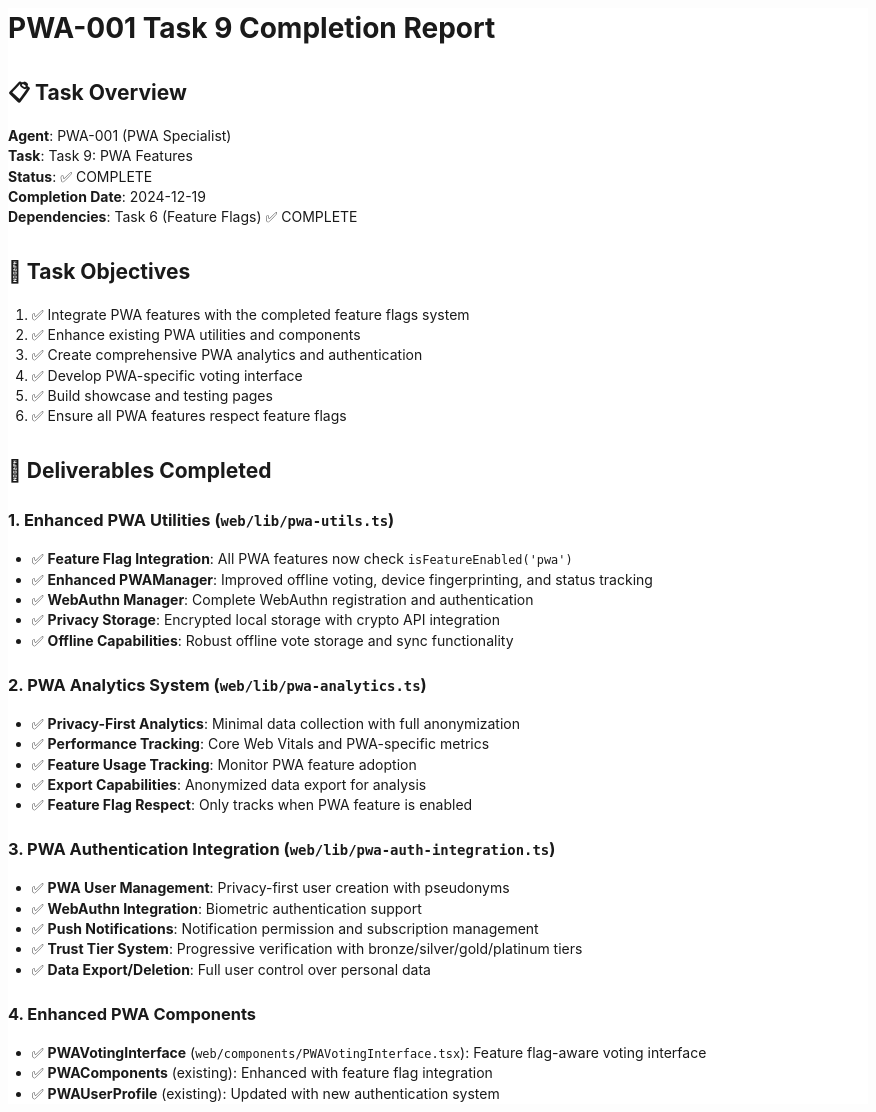 # PWA-001 Task 9 Completion Report

## 📋 **Task Overview**

**Agent**: PWA-001 (PWA Specialist)  
**Task**: Task 9: PWA Features  
**Status**: ✅ COMPLETE  
**Completion Date**: 2024-12-19  
**Dependencies**: Task 6 (Feature Flags) ✅ COMPLETE  

## 🎯 **Task Objectives**

1. ✅ Integrate PWA features with the completed feature flags system
2. ✅ Enhance existing PWA utilities and components
3. ✅ Create comprehensive PWA analytics and authentication
4. ✅ Develop PWA-specific voting interface
5. ✅ Build showcase and testing pages
6. ✅ Ensure all PWA features respect feature flags

## 🚀 **Deliverables Completed**

### 1. **Enhanced PWA Utilities** (`web/lib/pwa-utils.ts`)
- ✅ **Feature Flag Integration**: All PWA features now check `isFeatureEnabled('pwa')`
- ✅ **Enhanced PWAManager**: Improved offline voting, device fingerprinting, and status tracking
- ✅ **WebAuthn Manager**: Complete WebAuthn registration and authentication
- ✅ **Privacy Storage**: Encrypted local storage with crypto API integration
- ✅ **Offline Capabilities**: Robust offline vote storage and sync functionality

### 2. **PWA Analytics System** (`web/lib/pwa-analytics.ts`)
- ✅ **Privacy-First Analytics**: Minimal data collection with full anonymization
- ✅ **Performance Tracking**: Core Web Vitals and PWA-specific metrics
- ✅ **Feature Usage Tracking**: Monitor PWA feature adoption
- ✅ **Export Capabilities**: Anonymized data export for analysis
- ✅ **Feature Flag Respect**: Only tracks when PWA feature is enabled

### 3. **PWA Authentication Integration** (`web/lib/pwa-auth-integration.ts`)
- ✅ **PWA User Management**: Privacy-first user creation with pseudonyms
- ✅ **WebAuthn Integration**: Biometric authentication support
- ✅ **Push Notifications**: Notification permission and subscription management
- ✅ **Trust Tier System**: Progressive verification with bronze/silver/gold/platinum tiers
- ✅ **Data Export/Deletion**: Full user control over personal data

### 4. **Enhanced PWA Components**
- ✅ **PWAVotingInterface** (`web/components/PWAVotingInterface.tsx`): Feature flag-aware voting interface
- ✅ **PWAComponents** (existing): Enhanced with feature flag integration
- ✅ **PWAUserProfile** (existing): Updated with new authentication system

